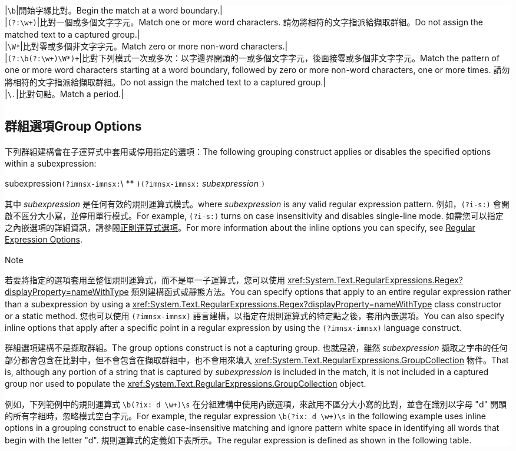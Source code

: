 |`\b`|<span data-ttu-id="784ba-362">開始字緣比對。</span><span class="sxs-lookup"><span data-stu-id="784ba-362">Begin the match at a word boundary.</span></span>|  
|`(?:\w+)`|<span data-ttu-id="784ba-363">比對一個或多個文字字元。</span><span class="sxs-lookup"><span data-stu-id="784ba-363">Match one or more word characters.</span></span> <span data-ttu-id="784ba-364">請勿將相符的文字指派給擷取群組。</span><span class="sxs-lookup"><span data-stu-id="784ba-364">Do not assign the matched text to a captured group.</span></span>|  
|`\W*`|<span data-ttu-id="784ba-365">比對零或多個非文字字元。</span><span class="sxs-lookup"><span data-stu-id="784ba-365">Match zero or more non-word characters.</span></span>|  
|`(?:\b(?:\w+)\W*)+`|<span data-ttu-id="784ba-366">比對下列模式一次或多次：以字邊界開頭的一或多個文字字元，後面接零或多個非文字字元。</span><span class="sxs-lookup"><span data-stu-id="784ba-366">Match the pattern of one or more word characters starting at a word boundary, followed by zero or more non-word characters, one or more times.</span></span> <span data-ttu-id="784ba-367">請勿將相符的文字指派給擷取群組。</span><span class="sxs-lookup"><span data-stu-id="784ba-367">Do not assign the matched text to a captured group.</span></span>|  
|`\.`|<span data-ttu-id="784ba-368">比對句點。</span><span class="sxs-lookup"><span data-stu-id="784ba-368">Match a period.</span></span>|  
  
<a name="group_options"></a>
## <a name="group-options"></a><span data-ttu-id="784ba-369">群組選項</span><span class="sxs-lookup"><span data-stu-id="784ba-369">Group Options</span></span>  
 <span data-ttu-id="784ba-370">下列群組建構會在子運算式中套用或停用指定的選項：</span><span class="sxs-lookup"><span data-stu-id="784ba-370">The following grouping construct applies or disables the specified options within a subexpression:</span></span>  
  
 <span data-ttu-id="784ba-371"> subexpression`(?imnsx-imnsx:`\ \** `)`</span><span class="sxs-lookup"><span data-stu-id="784ba-371">`(?imnsx-imnsx:` *subexpression* `)`</span></span>  
  
 <span data-ttu-id="784ba-372">其中 *subexpression* 是任何有效的規則運算式模式。</span><span class="sxs-lookup"><span data-stu-id="784ba-372">where *subexpression* is any valid regular expression pattern.</span></span> <span data-ttu-id="784ba-373">例如，`(?i-s:)` 會開啟不區分大小寫，並停用單行模式。</span><span class="sxs-lookup"><span data-stu-id="784ba-373">For example, `(?i-s:)` turns on case insensitivity and disables single-line mode.</span></span> <span data-ttu-id="784ba-374">如需您可以指定之內嵌選項的詳細資訊，請參閱[正則運算式選項](regular-expression-options.md)。</span><span class="sxs-lookup"><span data-stu-id="784ba-374">For more information about the inline options you can specify, see [Regular Expression Options](regular-expression-options.md).</span></span>  
  
> [!NOTE]
> <span data-ttu-id="784ba-375">若要將指定的選項套用至整個規則運算式，而不是單一子運算式，您可以使用 <xref:System.Text.RegularExpressions.Regex?displayProperty=nameWithType> 類別建構函式或靜態方法。</span><span class="sxs-lookup"><span data-stu-id="784ba-375">You can specify options that apply to an entire regular expression rather than a subexpression by using a <xref:System.Text.RegularExpressions.Regex?displayProperty=nameWithType> class constructor or a static method.</span></span> <span data-ttu-id="784ba-376">您也可以使用 `(?imnsx-imnsx)` 語言建構，以指定在規則運算式的特定點之後，套用內嵌選項。</span><span class="sxs-lookup"><span data-stu-id="784ba-376">You can also specify inline options that apply after a specific point in a regular expression by using the `(?imnsx-imnsx)` language construct.</span></span>  
  
 <span data-ttu-id="784ba-377">群組選項建構不是擷取群組。</span><span class="sxs-lookup"><span data-stu-id="784ba-377">The group options construct is not a capturing group.</span></span> <span data-ttu-id="784ba-378">也就是說，雖然 *subexpression* 擷取之字串的任何部分都會包含在比對中，但不會包含在擷取群組中，也不會用來填入 <xref:System.Text.RegularExpressions.GroupCollection> 物件。</span><span class="sxs-lookup"><span data-stu-id="784ba-378">That is, although any portion of a string that is captured by *subexpression* is included in the match, it is not included in a captured group nor used to populate the <xref:System.Text.RegularExpressions.GroupCollection> object.</span></span>  
  
 <span data-ttu-id="784ba-379">例如，下列範例中的規則運算式 `\b(?ix: d \w+)\s` 在分組建構中使用內嵌選項，來啟用不區分大小寫的比對，並會在識別以字母 "d" 開頭的所有字組時，忽略模式空白字元。</span><span class="sxs-lookup"><span data-stu-id="784ba-379">For example, the regular expression `\b(?ix: d \w+)\s` in the following example uses inline options in a grouping construct to enable case-insensitive matching and ignore pattern white space in identifying all words that begin with the letter "d".</span></span> <span data-ttu-id="784ba-380">規則運算式的定義如下表所示。</span><span class="sxs-lookup"><span data-stu-id="784ba-380">The regular expression is defined as shown in the following table.</span></span>  
  